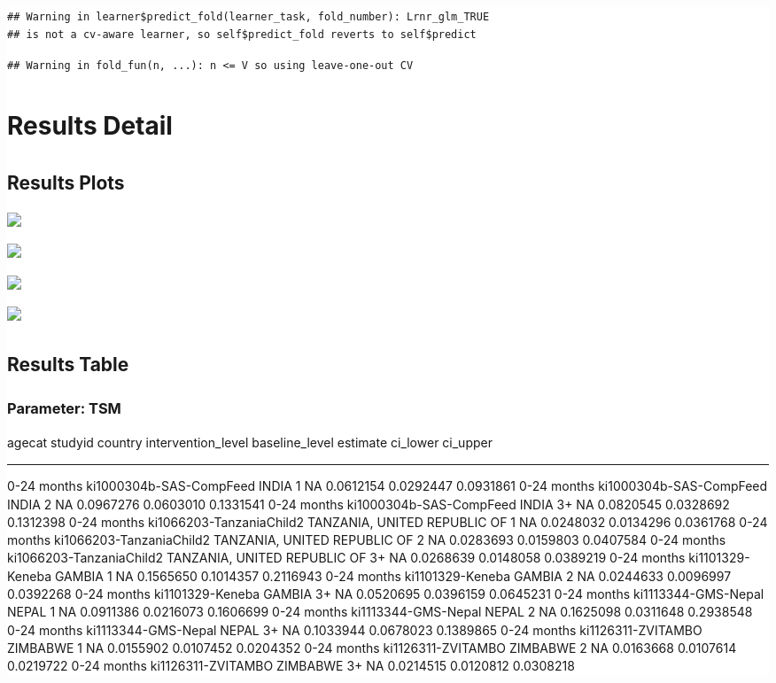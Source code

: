 ```
## Warning in learner$predict_fold(learner_task, fold_number): Lrnr_glm_TRUE
## is not a cv-aware learner, so self$predict_fold reverts to self$predict
```

```
## Warning in fold_fun(n, ...): n <= V so using leave-one-out CV
```




# Results Detail

## Results Plots
![](/tmp/b1e3e690-baec-426d-8359-bd634a19c15c/420ca67d-f164-4353-9425-e697557623f7/REPORT_files/figure-html/plot_tsm-1.png)

![](/tmp/b1e3e690-baec-426d-8359-bd634a19c15c/420ca67d-f164-4353-9425-e697557623f7/REPORT_files/figure-html/plot_rr-1.png)



![](/tmp/b1e3e690-baec-426d-8359-bd634a19c15c/420ca67d-f164-4353-9425-e697557623f7/REPORT_files/figure-html/plot_paf-1.png)

![](/tmp/b1e3e690-baec-426d-8359-bd634a19c15c/420ca67d-f164-4353-9425-e697557623f7/REPORT_files/figure-html/plot_par-1.png)

## Results Table

### Parameter: TSM


agecat        studyid                    country                        intervention_level   baseline_level     estimate    ci_lower    ci_upper
------------  -------------------------  -----------------------------  -------------------  ---------------  ----------  ----------  ----------
0-24 months   ki1000304b-SAS-CompFeed    INDIA                          1                    NA                0.0612154   0.0292447   0.0931861
0-24 months   ki1000304b-SAS-CompFeed    INDIA                          2                    NA                0.0967276   0.0603010   0.1331541
0-24 months   ki1000304b-SAS-CompFeed    INDIA                          3+                   NA                0.0820545   0.0328692   0.1312398
0-24 months   ki1066203-TanzaniaChild2   TANZANIA, UNITED REPUBLIC OF   1                    NA                0.0248032   0.0134296   0.0361768
0-24 months   ki1066203-TanzaniaChild2   TANZANIA, UNITED REPUBLIC OF   2                    NA                0.0283693   0.0159803   0.0407584
0-24 months   ki1066203-TanzaniaChild2   TANZANIA, UNITED REPUBLIC OF   3+                   NA                0.0268639   0.0148058   0.0389219
0-24 months   ki1101329-Keneba           GAMBIA                         1                    NA                0.1565650   0.1014357   0.2116943
0-24 months   ki1101329-Keneba           GAMBIA                         2                    NA                0.0244633   0.0096997   0.0392268
0-24 months   ki1101329-Keneba           GAMBIA                         3+                   NA                0.0520695   0.0396159   0.0645231
0-24 months   ki1113344-GMS-Nepal        NEPAL                          1                    NA                0.0911386   0.0216073   0.1606699
0-24 months   ki1113344-GMS-Nepal        NEPAL                          2                    NA                0.1625098   0.0311648   0.2938548
0-24 months   ki1113344-GMS-Nepal        NEPAL                          3+                   NA                0.1033944   0.0678023   0.1389865
0-24 months   ki1126311-ZVITAMBO         ZIMBABWE                       1                    NA                0.0155902   0.0107452   0.0204352
0-24 months   ki1126311-ZVITAMBO         ZIMBABWE                       2                    NA                0.0163668   0.0107614   0.0219722
0-24 months   ki1126311-ZVITAMBO         ZIMBABWE                       3+                   NA                0.0214515   0.0120812   0.0308218